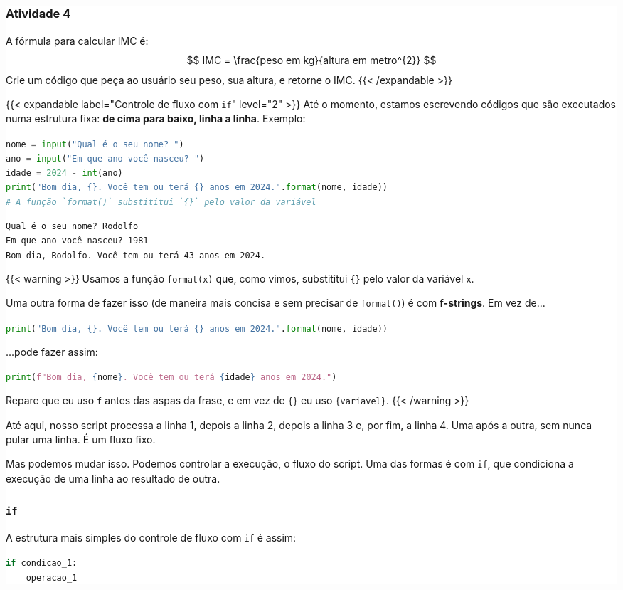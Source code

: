 ### Atividade 4

A fórmula para calcular IMC é: 
    $$
    IMC = \frac{peso em kg}{altura em metro^{2}}
    $$
Crie um código que peça ao usuário seu peso, sua altura, e retorne o IMC.
{{< /expandable >}}


{{< expandable label="Controle de fluxo com `if`" level="2" >}}
Até o momento, estamos escrevendo códigos que são executados numa estrutura fixa: __de cima para baixo, linha a linha__. Exemplo:

```py
nome = input("Qual é o seu nome? ")
ano = input("Em que ano você nasceu? ")
idade = 2024 - int(ano)
print("Bom dia, {}. Você tem ou terá {} anos em 2024.".format(nome, idade))
# A função `format()` substititui `{}` pelo valor da variável
```
```textfile
Qual é o seu nome? Rodolfo
Em que ano você nasceu? 1981
Bom dia, Rodolfo. Você tem ou terá 43 anos em 2024.
```

{{< warning >}}
Usamos a função `format(x)` que, como vimos, substititui `{}` pelo valor da variável `x`.

Uma outra forma de fazer isso (de maneira mais concisa e sem precisar de `format()`) é com __f-strings__. Em vez de...

```py
print("Bom dia, {}. Você tem ou terá {} anos em 2024.".format(nome, idade))
```

...pode fazer assim: 

```py
print(f"Bom dia, {nome}. Você tem ou terá {idade} anos em 2024.")
```

Repare que eu uso `f` antes das aspas da frase, e em vez de `{}` eu uso `{variavel}`.
{{< /warning >}}

Até aqui, nosso script processa a linha 1, depois a linha 2, depois a linha 3 e, por fim, a linha 4. Uma após a outra, sem nunca pular uma linha. É um fluxo fixo.

Mas podemos mudar isso. Podemos controlar a execução, o fluxo do script. Uma das formas é com `if`, que condiciona a execução de uma linha ao resultado de outra.

### `if`

A estrutura mais simples do controle de fluxo com `if` é assim:

```py
if condicao_1:
    operacao_1
```
